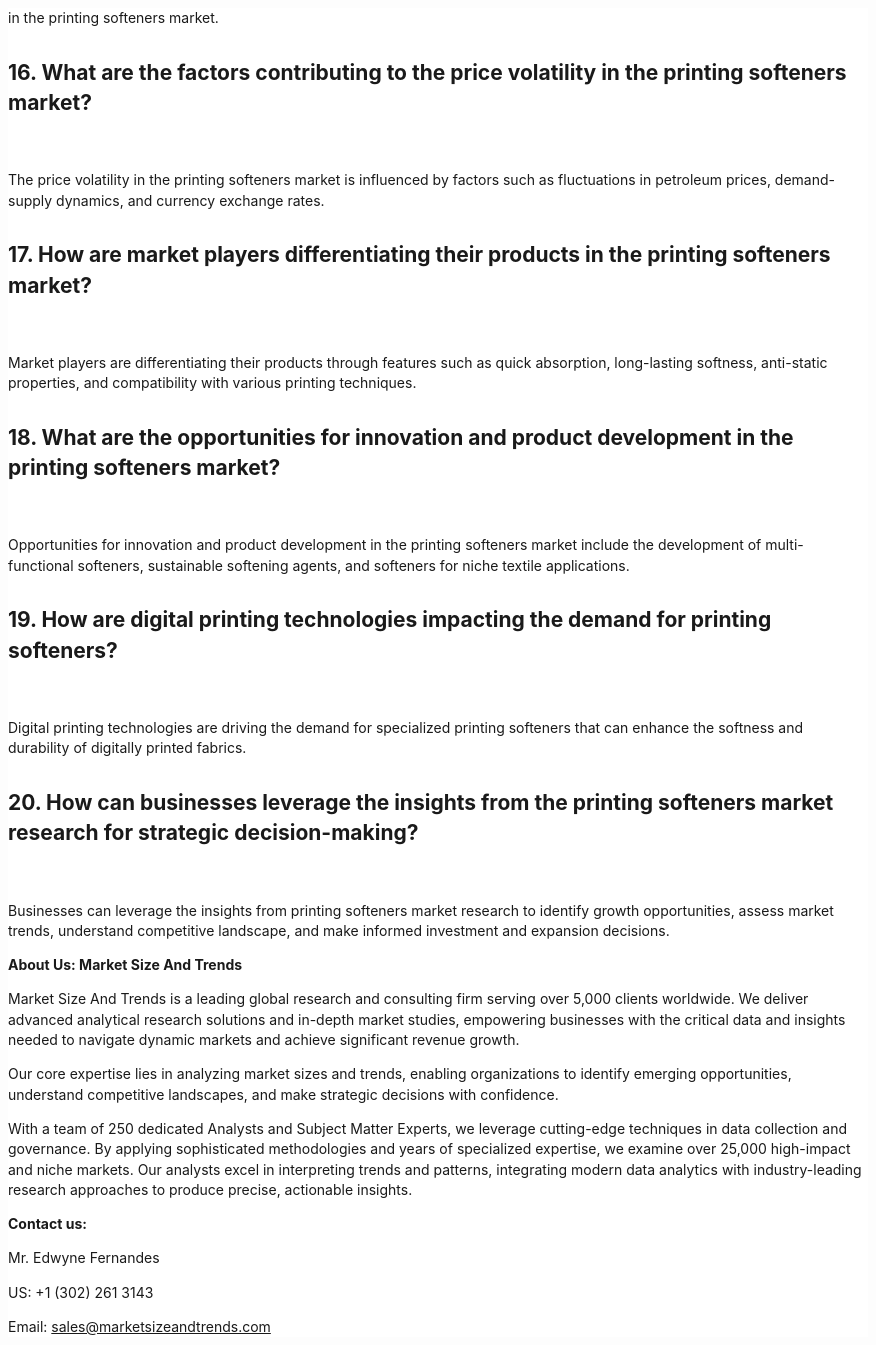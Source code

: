 in the printing softeners market.</p><h2>16. What are the factors contributing to the price volatility in the printing softeners market?</h2><p>&nbsp;</p><p>The price volatility in the printing softeners market is influenced by factors such as fluctuations in petroleum prices, demand-supply dynamics, and currency exchange rates.</p><h2>17. How are market players differentiating their products in the printing softeners market?</h2><p>&nbsp;</p><p>Market players are differentiating their products through features such as quick absorption, long-lasting softness, anti-static properties, and compatibility with various printing techniques.</p><h2>18. What are the opportunities for innovation and product development in the printing softeners market?</h2><p>&nbsp;</p><p>Opportunities for innovation and product development in the printing softeners market include the development of multi-functional softeners, sustainable softening agents, and softeners for niche textile applications.</p><h2>19. How are digital printing technologies impacting the demand for printing softeners?</h2><p>&nbsp;</p><p>Digital printing technologies are driving the demand for specialized printing softeners that can enhance the softness and durability of digitally printed fabrics.</p><h2>20. How can businesses leverage the insights from the printing softeners market research for strategic decision-making?</h2><p>&nbsp;</p><p>Businesses can leverage the insights from printing softeners market research to identify growth opportunities, assess market trends, understand competitive landscape, and make informed investment and expansion decisions.</p></body></html></p><p><strong>About Us:&nbsp;Market Size And Trends</strong></p><p>Market Size And Trends&nbsp;is a leading global research and consulting firm serving over 5,000 clients worldwide. We deliver advanced analytical research solutions and in-depth market studies, empowering businesses with the critical data and insights needed to navigate dynamic markets and achieve significant revenue growth.</p><p>Our core expertise lies in analyzing market sizes and trends, enabling organizations to identify emerging opportunities, understand competitive landscapes, and make strategic decisions with confidence.</p><p>With a team of 250 dedicated Analysts and Subject Matter Experts, we leverage cutting-edge techniques in data collection and governance. By applying sophisticated methodologies and years of specialized expertise, we examine over 25,000 high-impact and niche markets. Our analysts excel in interpreting trends and patterns, integrating modern data analytics with industry-leading research approaches to produce precise, actionable insights.</p><p><strong>Contact us:</strong></p><p>Mr. Edwyne Fernandes</p><p>US: +1 (302) 261 3143</p><p>Email: <a href="mailto:sales@marketsizeandtrends.com">sales@marketsizeandtrends.com</a>&nbsp;</p>
